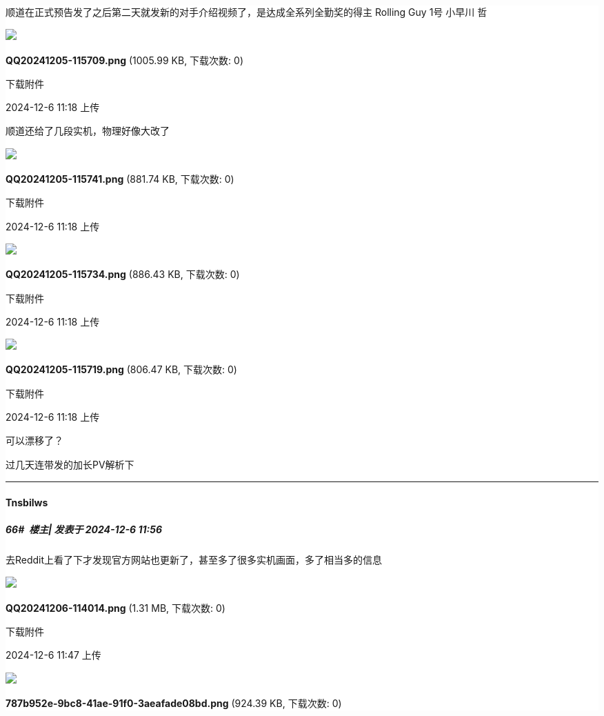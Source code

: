 顺道在正式预告发了之后第二天就发新的对手介绍视频了，是达成全系列全勤奖的得主 Rolling Guy 1号 小早川 哲

<img src="https://img.saraba1st.com/forum/202412/06/111837ukvjw56yvmd1wmy4.png" referrerpolicy="no-referrer">

<strong>QQ20241205-115709.png</strong> (1005.99 KB, 下载次数: 0)

下载附件

2024-12-6 11:18 上传

顺道还给了几段实机，物理好像大改了

<img src="https://img.saraba1st.com/forum/202412/06/111835xwt87sksw3s7tz3e.png" referrerpolicy="no-referrer">

<strong>QQ20241205-115741.png</strong> (881.74 KB, 下载次数: 0)

下载附件

2024-12-6 11:18 上传

<img src="https://img.saraba1st.com/forum/202412/06/111835s3uugpbx5nssnzmu.png" referrerpolicy="no-referrer">

<strong>QQ20241205-115734.png</strong> (886.43 KB, 下载次数: 0)

下载附件

2024-12-6 11:18 上传

<img src="https://img.saraba1st.com/forum/202412/06/111836c75f78zahfhhga0q.png" referrerpolicy="no-referrer">

<strong>QQ20241205-115719.png</strong> (806.47 KB, 下载次数: 0)

下载附件

2024-12-6 11:18 上传

可以漂移了？

过几天连带发的加长PV解析下


*****

####  Tnsbilws  
##### 66#         楼主| 发表于 2024-12-6 11:56

去Reddit上看了下才发现官方网站也更新了，甚至多了很多实机画面，多了相当多的信息

<img src="https://img.saraba1st.com/forum/202412/06/114702xviiz3a161396j6b.png" referrerpolicy="no-referrer">

<strong>QQ20241206-114014.png</strong> (1.31 MB, 下载次数: 0)

下载附件

2024-12-6 11:47 上传

<img src="https://img.saraba1st.com/forum/202412/06/114701wxkafg6lk7060pxv.png" referrerpolicy="no-referrer">

<strong>787b952e-9bc8-41ae-91f0-3aeafade08bd.png</strong> (924.39 KB, 下载次数: 0)
